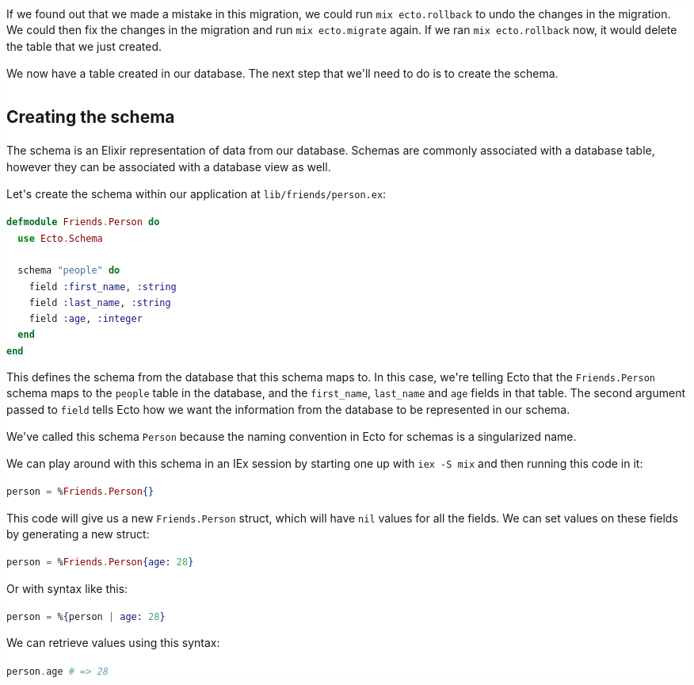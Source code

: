 If we found out that we made a mistake in this migration, we could run `mix ecto.rollback` to undo the changes in the migration. We could then fix the changes in the migration and run `mix ecto.migrate` again. If we ran `mix ecto.rollback` now, it would delete the table that we just created.

We now have a table created in our database. The next step that we'll need to do is to create the schema.

## Creating the schema

The schema is an Elixir representation of data from our database. Schemas are commonly associated with a database table, however they can be associated with a database view as well.

Let's create the schema within our application at `lib/friends/person.ex`:

```elixir
defmodule Friends.Person do
  use Ecto.Schema

  schema "people" do
    field :first_name, :string
    field :last_name, :string
    field :age, :integer
  end
end
```

This defines the schema from the database that this schema maps to. In this case, we're telling Ecto that the `Friends.Person` schema maps to the `people` table in the database, and the `first_name`, `last_name` and `age` fields in that table. The second argument passed to `field` tells Ecto how we want the information from the database to be represented in our schema.

We've called this schema `Person` because the naming convention in Ecto for schemas is a singularized name.

We can play around with this schema in an IEx session by starting one up with `iex -S mix` and then running this code in it:

```elixir
person = %Friends.Person{}
```

This code will give us a new `Friends.Person` struct, which will have `nil` values for all the fields. We can set values on these fields by generating a new struct:

```elixir
person = %Friends.Person{age: 28}
```

Or with syntax like this:

```elixir
person = %{person | age: 28}
```

We can retrieve values using this syntax:

```elixir
person.age # => 28
```
